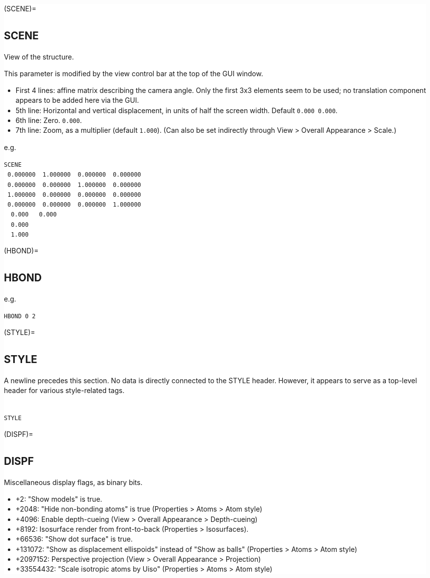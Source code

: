 (SCENE)=
## SCENE

View of the structure.

This parameter is modified by the view control bar at the top of the GUI window.

- First 4 lines: affine matrix describing the camera angle. Only the first 3x3 elements seem to be used; no translation component appears to be added here via the GUI.
- 5th line: Horizontal and vertical displacement, in units of half the screen width. Default `0.000 0.000`.
- 6th line: Zero. `0.000`.
- 7th line: Zoom, as a multiplier (default `1.000`). (Can also be set indirectly through View > Overall Appearance > Scale.)

e.g.
```
SCENE
 0.000000  1.000000  0.000000  0.000000
 0.000000  0.000000  1.000000  0.000000
 1.000000  0.000000  0.000000  0.000000
 0.000000  0.000000  0.000000  1.000000
  0.000   0.000
  0.000
  1.000
```

(HBOND)=
## HBOND
e.g.
```
HBOND 0 2
```

(STYLE)=
## STYLE

A newline precedes this section.
No data is directly connected to the STYLE header. However, it appears to serve as a top-level header for various style-related tags.
```

STYLE
```
(DISPF)=
## DISPF

Miscellaneous display flags, as binary bits.

- +2: "Show models" is true.
- +2048: "Hide non-bonding atoms" is true (Properties > Atoms > Atom style)
- +4096: Enable depth-cueing (View > Overall Appearance > Depth-cueing)
- +8192: Isosurface render from front-to-back (Properties > Isosurfaces).
- +66536: "Show dot surface" is true.
- +131072: "Show as displacement ellispoids" instead of "Show as balls" (Properties > Atoms > Atom style)
- +2097152: Perspective projection (View > Overall Appearance > Projection)
- +33554432: "Scale isotropic atoms by Uiso" (Properties > Atoms > Atom style)
